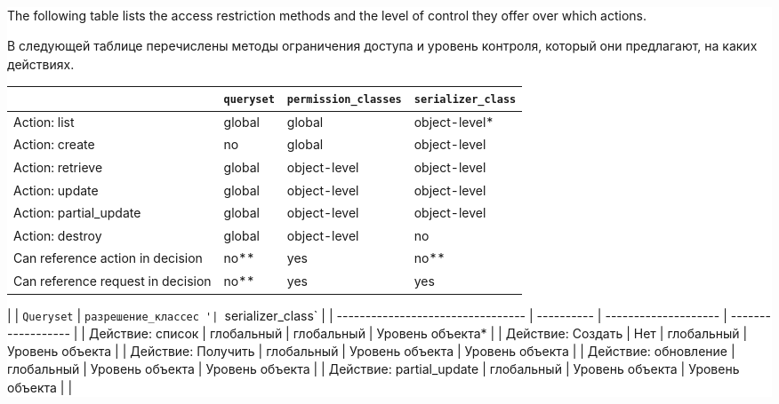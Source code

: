 The following table lists the access restriction methods and the level of control they offer over which actions.

В следующей таблице перечислены методы ограничения доступа и уровень контроля, который они предлагают, на каких действиях.

|                                   | `queryset` | `permission_classes` | `serializer_class` |
| --------------------------------- | ---------- | -------------------- | ------------------ |
| Action: list                      | global     | global               | object-level*     |
| Action: create                    | no         | global               | object-level       |
| Action: retrieve                  | global     | object-level         | object-level       |
| Action: update                    | global     | object-level         | object-level       |
| Action: partial_update            | global     | object-level         | object-level       |
| Action: destroy                   | global     | object-level         | no                 |
| Can reference action in decision  | no**     | yes                  | no**             |
| Can reference request in decision | no**     | yes                  | yes                |

|
|
`Queryset` |
`разрешение_классес '|
`serializer_class` |
|
--------------------------------- |
---------- |
-------------------- |
------------------ |
|
Действие: список |
глобальный |
глобальный |
Уровень объекта* |
|
Действие: Создать |
Нет |
глобальный |
Уровень объекта |
|
Действие: Получить |
глобальный |
Уровень объекта |
Уровень объекта |
|
Действие: обновление |
глобальный |
Уровень объекта |
Уровень объекта |
|
Действие: partial_update |
глобальный |
Уровень объекта |
Уровень объекта |
|